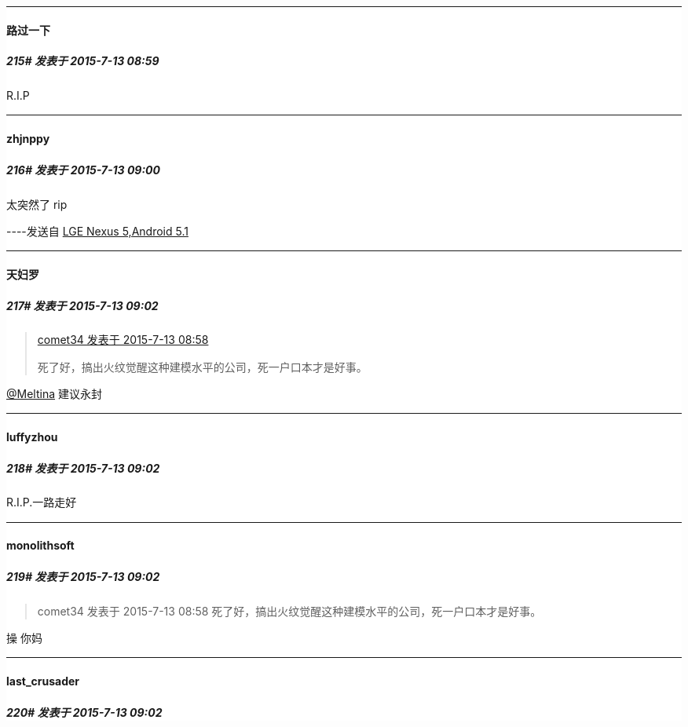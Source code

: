 
-----

####  路过一下  
##### 215#       发表于 2015-7-13 08:59


R.I.P


-----

####  zhjnppy  
##### 216#       发表于 2015-7-13 09:00


太突然了 rip


----发送自 [LGE Nexus 5,Android 5.1](http://stage1.5j4m.com/?null)


-----

####  天妇罗  
##### 217#       发表于 2015-7-13 09:02


<blockquote><a href="httphttps://bbs.saraba1st.com/2b/forum.php?mod=redirect&amp;goto=findpost&amp;pid=29525413&amp;ptid=1134535" target="_blank">comet34 发表于 2015-7-13 08:58</a>

死了好，搞出火纹觉醒这种建模水平的公司，死一户口本才是好事。</blockquote>
[@Meltina](https://bbs.saraba1st.com/2b/home.php?mod=space&amp;uid=120) 建议永封 


-----

####  luffyzhou  
##### 218#       发表于 2015-7-13 09:02


R.I.P.一路走好


-----

####  monolithsoft  
##### 219#       发表于 2015-7-13 09:02


<blockquote>comet34 发表于 2015-7-13 08:58
死了好，搞出火纹觉醒这种建模水平的公司，死一户口本才是好事。</blockquote>
操 你妈


-----

####  last_crusader  
##### 220#       发表于 2015-7-13 09:02
